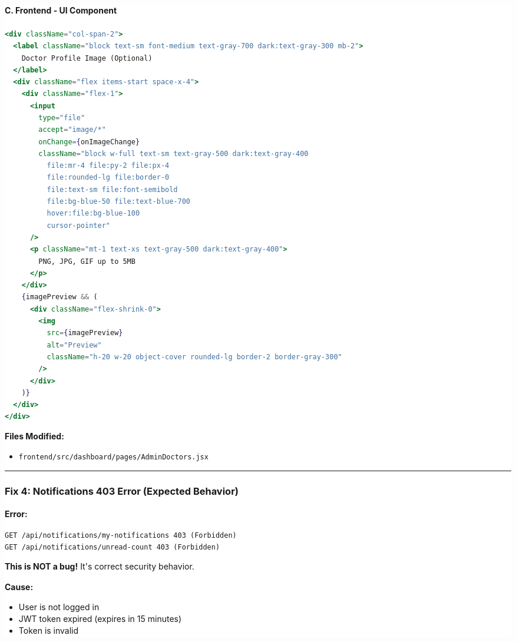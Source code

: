 #### C. Frontend - UI Component
```jsx
<div className="col-span-2">
  <label className="block text-sm font-medium text-gray-700 dark:text-gray-300 mb-2">
    Doctor Profile Image (Optional)
  </label>
  <div className="flex items-start space-x-4">
    <div className="flex-1">
      <input
        type="file"
        accept="image/*"
        onChange={onImageChange}
        className="block w-full text-sm text-gray-500 dark:text-gray-400
          file:mr-4 file:py-2 file:px-4
          file:rounded-lg file:border-0
          file:text-sm file:font-semibold
          file:bg-blue-50 file:text-blue-700
          hover:file:bg-blue-100
          cursor-pointer"
      />
      <p className="mt-1 text-xs text-gray-500 dark:text-gray-400">
        PNG, JPG, GIF up to 5MB
      </p>
    </div>
    {imagePreview && (
      <div className="flex-shrink-0">
        <img
          src={imagePreview}
          alt="Preview"
          className="h-20 w-20 object-cover rounded-lg border-2 border-gray-300"
        />
      </div>
    )}
  </div>
</div>
```

**Files Modified:**
- `frontend/src/dashboard/pages/AdminDoctors.jsx`

---

### Fix 4: Notifications 403 Error (Expected Behavior)

**Error:**
```
GET /api/notifications/my-notifications 403 (Forbidden)
GET /api/notifications/unread-count 403 (Forbidden)
```

**This is NOT a bug!** It's correct security behavior.

**Cause:**
- User is not logged in
- JWT token expired (expires in 15 minutes)
- Token is invalid
